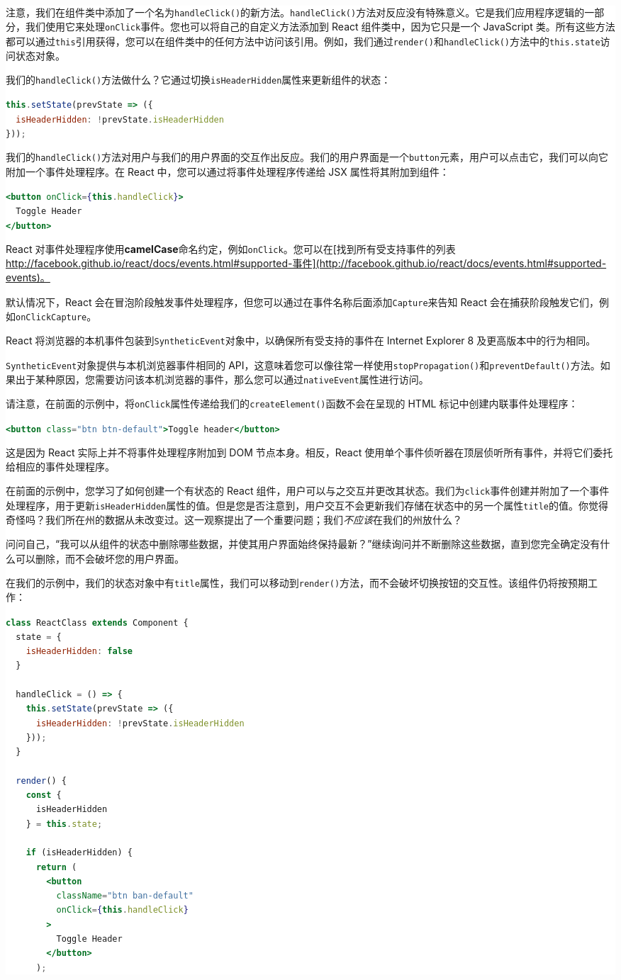 注意，我们在组件类中添加了一个名为`handleClick()`的新方法。`handleClick()`方法对反应没有特殊意义。它是我们应用程序逻辑的一部分，我们使用它来处理`onClick`事件。您也可以将自己的自定义方法添加到 React 组件类中，因为它只是一个 JavaScript 类。所有这些方法都可以通过`this`引用获得，您可以在组件类中的任何方法中访问该引用。例如，我们通过`render()`和`handleClick()`方法中的`this.state`访问状态对象。

我们的`handleClick()`方法做什么？它通过切换`isHeaderHidden`属性来更新组件的状态：

```jsx
this.setState(prevState => ({
  isHeaderHidden: !prevState.isHeaderHidden
}));
```

我们的`handleClick()`方法对用户与我们的用户界面的交互作出反应。我们的用户界面是一个`button`元素，用户可以点击它，我们可以向它附加一个事件处理程序。在 React 中，您可以通过将事件处理程序传递给 JSX 属性将其附加到组件：

```jsx
<button onClick={this.handleClick}>
  Toggle Header
</button>
```

React 对事件处理程序使用**camelCase**命名约定，例如`onClick`。您可以在[找到所有受支持事件的列表 http://facebook.github.io/react/docs/events.html#supported-事件](http://facebook.github.io/react/docs/events.html#supported-events)。

默认情况下，React 会在冒泡阶段触发事件处理程序，但您可以通过在事件名称后面添加`Capture`来告知 React 会在捕获阶段触发它们，例如`onClickCapture`。

React 将浏览器的本机事件包装到`SyntheticEvent`对象中，以确保所有受支持的事件在 Internet Explorer 8 及更高版本中的行为相同。

`SyntheticEvent`对象提供与本机浏览器事件相同的 API，这意味着您可以像往常一样使用`stopPropagation()`和`preventDefault()`方法。如果出于某种原因，您需要访问该本机浏览器的事件，那么您可以通过`nativeEvent`属性进行访问。

请注意，在前面的示例中，将`onClick`属性传递给我们的`createElement()`函数不会在呈现的 HTML 标记中创建内联事件处理程序：

```jsx
<button class="btn btn-default">Toggle header</button>
```

这是因为 React 实际上并不将事件处理程序附加到 DOM 节点本身。相反，React 使用单个事件侦听器在顶层侦听所有事件，并将它们委托给相应的事件处理程序。

在前面的示例中，您学习了如何创建一个有状态的 React 组件，用户可以与之交互并更改其状态。我们为`click`事件创建并附加了一个事件处理程序，用于更新`isHeaderHidden`属性的值。但是您是否注意到，用户交互不会更新我们存储在状态中的另一个属性`title`的值。你觉得奇怪吗？我们所在州的数据从未改变过。这一观察提出了一个重要问题；我们*不应该*在我们的州放什么？

问问自己，“我可以从组件的状态中删除哪些数据，并使其用户界面始终保持最新？”继续询问并不断删除这些数据，直到您完全确定没有什么可以删除，而不会破坏您的用户界面。

在我们的示例中，我们的状态对象中有`title`属性，我们可以移动到`render()`方法，而不会破坏切换按钮的交互性。该组件仍将按预期工作：

```jsx
class ReactClass extends Component {
  state = {
    isHeaderHidden: false
  }

  handleClick = () => {
    this.setState(prevState => ({
      isHeaderHidden: !prevState.isHeaderHidden
    }));
  }

  render() {
    const {
      isHeaderHidden
    } = this.state;

    if (isHeaderHidden) {
      return (
        <button
          className="btn ban-default"
          onClick={this.handleClick}
        >
          Toggle Header
        </button>
      );
```